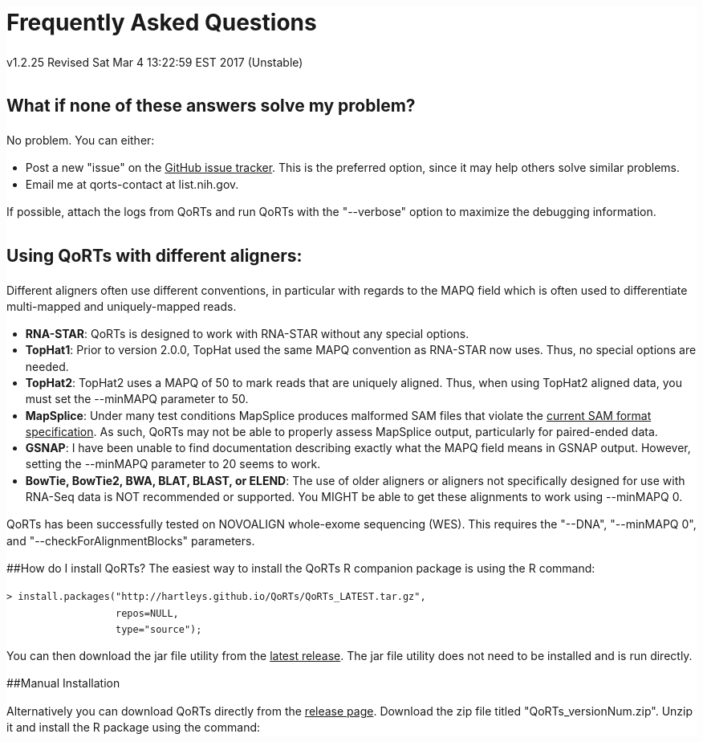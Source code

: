 # Frequently Asked Questions
v1.2.25
Revised Sat Mar  4 13:22:59 EST 2017 (Unstable)

## What if none of these answers solve my problem?

No problem. You can either:

 * Post a new "issue" on the [GitHub issue tracker](https://github.com/hartleys/QoRTs/issues). This is the preferred option, since it may help others solve similar problems.
 * Email me at qorts-contact at list.nih.gov. 
 
If possible, attach the logs from QoRTs and run QoRTs with the "--verbose" option to maximize the debugging information.

## Using QoRTs with different aligners:

Different aligners often use different conventions, in particular with regards to the MAPQ field which is often used to differentiate multi-mapped and uniquely-mapped reads.

* **RNA-STAR**: QoRTs is designed to work with RNA-STAR without any special options.
* **TopHat1**: Prior to version 2.0.0, TopHat used the same MAPQ convention as RNA-STAR now uses. Thus, no special options are needed.
* **TopHat2**: TopHat2 uses a MAPQ of 50 to mark reads that are uniquely aligned. Thus, when using TopHat2 aligned data, you must set the --minMAPQ parameter to 50.
* **MapSplice**: Under many test conditions MapSplice produces malformed SAM files that violate the [current SAM format specification](https://samtools.github.io/hts-specs/SAMv1.pdf). As such, QoRTs may not be able to properly assess MapSplice output, particularly for paired-ended data.
* **GSNAP**: I have been unable to find documentation describing exactly what the MAPQ field means in GSNAP output. However, setting the --minMAPQ parameter to 20 seems to work.
* **BowTie, BowTie2, BWA, BLAT, BLAST, or ELEND**: The use of older aligners or aligners not specifically designed for use with RNA-Seq data is NOT recommended or supported. You MIGHT be able to get these alignments to work using --minMAPQ 0.

QoRTs has been successfully tested on NOVOALIGN whole-exome sequencing (WES). This requires the "--DNA", "--minMAPQ 0", and "--checkForAlignmentBlocks" parameters.

##How do I install QoRTs?
The easiest way to install the QoRTs R companion package is using the R command:

    > install.packages("http://hartleys.github.io/QoRTs/QoRTs_LATEST.tar.gz",
                       repos=NULL, 
                       type="source");

You can then download the jar file utility from the [latest release](https://github.com/hartleys/QoRTs/releases/latest). 
The jar file utility does not need to be installed and is run directly.

##Manual Installation

Alternatively you can download QoRTs directly from the [release page](https://github.com/hartleys/QoRTs/releases/latest). Download the zip file titled "QoRTs\_versionNum.zip". Unzip it and install the R package using the command:
